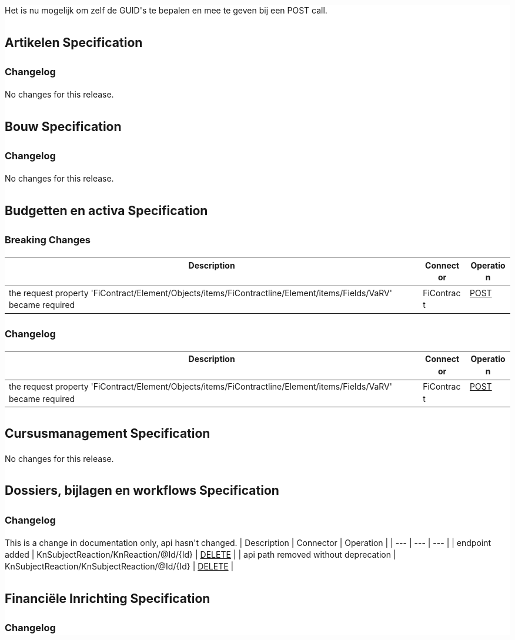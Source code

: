 Het is nu mogelijk om zelf de GUID's te bepalen en mee te geven bij een POST call.

## Artikelen Specification


### Changelog

No changes for this release.

## Bouw Specification

### Changelog

No changes for this release.

## Budgetten en activa Specification

### Breaking Changes

| Description | Connector | Operation |
| --- | --- | --- |
| the request property 'FiContract/Element/Objects/items/FiContractline/Element/items/Fields/VaRV' became required | FiContract | [POST](https://docs.afas.help/apidoc/nl/Budgetten%20en%20activa#post-/connectors/FiContract) |

### Changelog

| Description | Connector | Operation |
| --- | --- | --- |
| the request property 'FiContract/Element/Objects/items/FiContractline/Element/items/Fields/VaRV' became required | FiContract | [POST](https://docs.afas.help/apidoc/nl/Budgetten%20en%20activa#post-/connectors/FiContract) |

## Cursusmanagement Specification

No changes for this release.

## Dossiers, bijlagen en workflows Specification

### Changelog

This is a change in documentation only, api hasn't changed.
| Description | Connector | Operation |
| --- | --- | --- |
| endpoint added | KnSubjectReaction/KnReaction/@Id/{Id} | [DELETE](https://docs.afas.help/apidoc/nl/Dossiers%2C%20bijlagen%20en%20workflows#delete-/connectors/KnSubjectReaction/KnReaction/@Id/{Id}) |
| api path removed without deprecation | KnSubjectReaction/KnSubjectReaction/@Id/{Id} | [DELETE](https://docs.afas.help/apidoc/nl/Dossiers%2C%20bijlagen%20en%20workflows#delete-/connectors/KnSubjectReaction/KnSubjectReaction/@Id/{Id}) |

## Financiële Inrichting Specification

### Changelog
